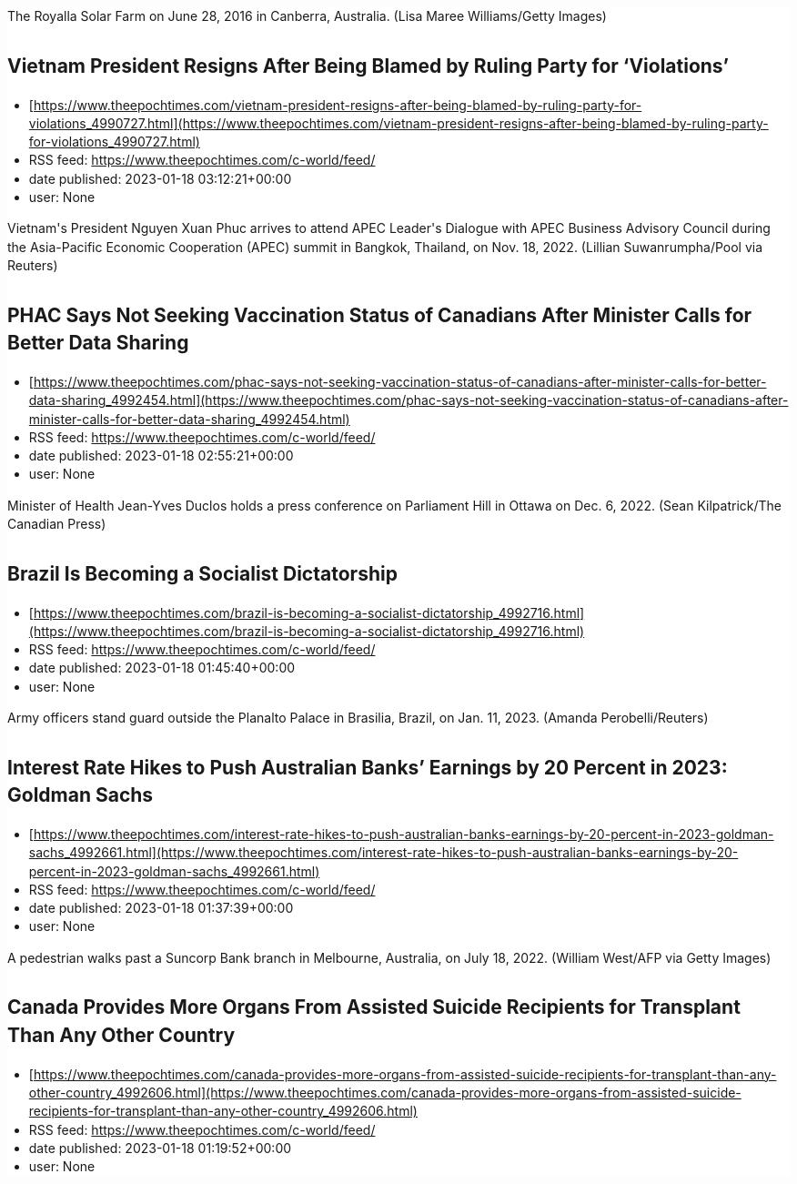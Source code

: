 The Royalla Solar Farm on June 28, 2016 in Canberra, Australia.  (Lisa Maree Williams/Getty Images)

## Vietnam President Resigns After Being Blamed by Ruling Party for ‘Violations’
 - [https://www.theepochtimes.com/vietnam-president-resigns-after-being-blamed-by-ruling-party-for-violations_4990727.html](https://www.theepochtimes.com/vietnam-president-resigns-after-being-blamed-by-ruling-party-for-violations_4990727.html)
 - RSS feed: https://www.theepochtimes.com/c-world/feed/
 - date published: 2023-01-18 03:12:21+00:00
 - user: None

Vietnam's President Nguyen Xuan Phuc arrives to attend APEC Leader's Dialogue with APEC Business Advisory Council during the Asia-Pacific Economic Cooperation (APEC) summit in Bangkok, Thailand, on Nov. 18, 2022. (Lillian Suwanrumpha/Pool via Reuters)

## PHAC Says Not Seeking Vaccination Status of Canadians After Minister Calls for Better Data Sharing
 - [https://www.theepochtimes.com/phac-says-not-seeking-vaccination-status-of-canadians-after-minister-calls-for-better-data-sharing_4992454.html](https://www.theepochtimes.com/phac-says-not-seeking-vaccination-status-of-canadians-after-minister-calls-for-better-data-sharing_4992454.html)
 - RSS feed: https://www.theepochtimes.com/c-world/feed/
 - date published: 2023-01-18 02:55:21+00:00
 - user: None

Minister of Health Jean-Yves Duclos holds a press conference on Parliament Hill in Ottawa on Dec. 6, 2022. (Sean Kilpatrick/The Canadian Press)

## Brazil Is Becoming a Socialist Dictatorship
 - [https://www.theepochtimes.com/brazil-is-becoming-a-socialist-dictatorship_4992716.html](https://www.theepochtimes.com/brazil-is-becoming-a-socialist-dictatorship_4992716.html)
 - RSS feed: https://www.theepochtimes.com/c-world/feed/
 - date published: 2023-01-18 01:45:40+00:00
 - user: None

Army officers stand guard outside the Planalto Palace in Brasilia, Brazil, on Jan. 11, 2023. (Amanda Perobelli/Reuters)

## Interest Rate Hikes to Push Australian Banks’ Earnings by 20 Percent in 2023: Goldman Sachs
 - [https://www.theepochtimes.com/interest-rate-hikes-to-push-australian-banks-earnings-by-20-percent-in-2023-goldman-sachs_4992661.html](https://www.theepochtimes.com/interest-rate-hikes-to-push-australian-banks-earnings-by-20-percent-in-2023-goldman-sachs_4992661.html)
 - RSS feed: https://www.theepochtimes.com/c-world/feed/
 - date published: 2023-01-18 01:37:39+00:00
 - user: None

A pedestrian walks past a Suncorp Bank branch in Melbourne, Australia, on July 18, 2022. (William West/AFP via Getty Images)

## Canada Provides More Organs From Assisted Suicide Recipients for Transplant Than Any Other Country
 - [https://www.theepochtimes.com/canada-provides-more-organs-from-assisted-suicide-recipients-for-transplant-than-any-other-country_4992606.html](https://www.theepochtimes.com/canada-provides-more-organs-from-assisted-suicide-recipients-for-transplant-than-any-other-country_4992606.html)
 - RSS feed: https://www.theepochtimes.com/c-world/feed/
 - date published: 2023-01-18 01:19:52+00:00
 - user: None
